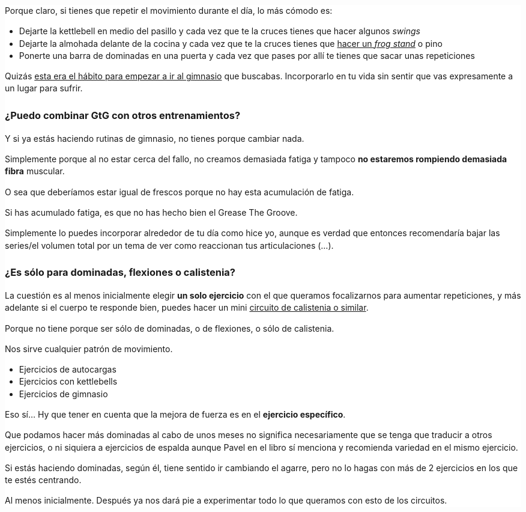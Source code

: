 Porque claro, si tienes que repetir el movimiento durante el día, lo más cómodo es:

- Dejarte la kettlebell en medio del pasillo y cada vez que te la cruces tienes que hacer algunos _swings_
- Dejarte la almohada delante de la cocina y cada vez que te la cruces tienes que [hacer un _frog stand_](./como-hacer-frog-stand) o pino
- Ponerte una barra de dominadas en una puerta y cada vez que pases por allí te tienes que sacar unas repeticiones

Quizás [esta era el hábito para empezar a ir al gimnasio](./como-empezar-a-ir-al-gimnasio) que buscabas. Incorporarlo en tu vida sin sentir que vas expresamente a un lugar para sufrir.

### ¿Puedo combinar GtG con otros entrenamientos?

Y si ya estás haciendo rutinas de gimnasio, no tienes porque cambiar nada.

Simplemente porque al no estar cerca del fallo, no creamos demasiada fatiga y tampoco **no estaremos rompiendo demasiada fibra** muscular.

O sea que deberíamos estar igual de frescos porque no hay esta acumulación de fatiga.

Si has acumulado fatiga, es que no has hecho bien el Grease The Groove.

Simplemente lo puedes incorporar alrededor de tu día como hice yo, aunque es verdad que entonces recomendaría bajar las series/el volumen total por un tema de ver como reaccionan tus articulaciones (…).

### ¿Es sólo para dominadas, flexiones o calistenia?

La cuestión es al menos inicialmente elegir **un solo ejercicio** con el que queramos focalizarnos para aumentar repeticiones, y más adelante si el cuerpo te responde bien, puedes hacer un mini [circuito de calistenia o similar](./circuito-calistenia).

Porque no tiene porque ser sólo de dominadas, o de flexiones, o sólo de calistenia.

Nos sirve cualquier patrón de movimiento.

- Ejercicios de autocargas
- Ejercicios con kettlebells
- Ejercicios de gimnasio

Eso sí… Hy que tener en cuenta que la mejora de fuerza es en el **ejercicio específico**.

Que podamos hacer más dominadas al cabo de unos meses no significa necesariamente que se tenga que traducir a otros ejercicios, o ni siquiera a ejercicios de espalda aunque Pavel en el libro sí menciona y recomienda variedad en el mismo ejercicio.

Si estás haciendo dominadas, según él, tiene sentido ir cambiando el agarre, pero no lo hagas con más de 2 ejercicios en los que te estés centrando.

Al menos inicialmente. Después ya nos dará pie a experimentar todo lo que queramos con esto de los circuitos.